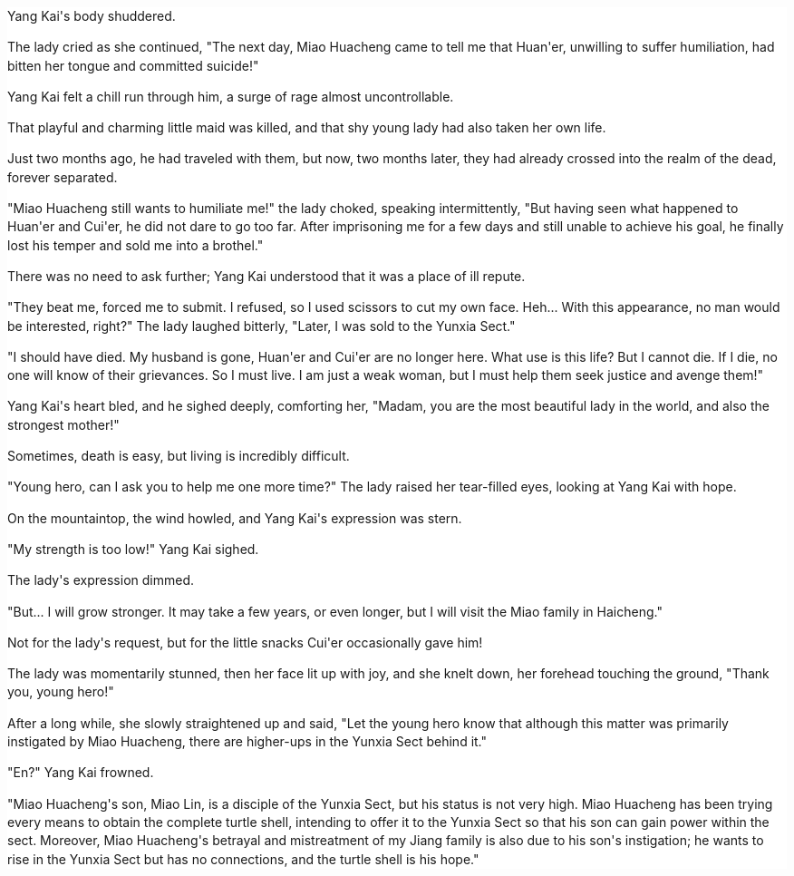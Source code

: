 Yang Kai's body shuddered.

The lady cried as she continued, "The next day, Miao Huacheng came to tell me that Huan'er, unwilling to suffer humiliation, had bitten her tongue and committed suicide!"

Yang Kai felt a chill run through him, a surge of rage almost uncontrollable.

That playful and charming little maid was killed, and that shy young lady had also taken her own life.

Just two months ago, he had traveled with them, but now, two months later, they had already crossed into the realm of the dead, forever separated.

"Miao Huacheng still wants to humiliate me!" the lady choked, speaking intermittently, "But having seen what happened to Huan'er and Cui'er, he did not dare to go too far. After imprisoning me for a few days and still unable to achieve his goal, he finally lost his temper and sold me into a brothel."

There was no need to ask further; Yang Kai understood that it was a place of ill repute.

"They beat me, forced me to submit. I refused, so I used scissors to cut my own face. Heh... With this appearance, no man would be interested, right?" The lady laughed bitterly, "Later, I was sold to the Yunxia Sect."

"I should have died. My husband is gone, Huan'er and Cui'er are no longer here. What use is this life? But I cannot die. If I die, no one will know of their grievances. So I must live. I am just a weak woman, but I must help them seek justice and avenge them!"

Yang Kai's heart bled, and he sighed deeply, comforting her, "Madam, you are the most beautiful lady in the world, and also the strongest mother!"

Sometimes, death is easy, but living is incredibly difficult.

"Young hero, can I ask you to help me one more time?" The lady raised her tear-filled eyes, looking at Yang Kai with hope.

On the mountaintop, the wind howled, and Yang Kai's expression was stern.

"My strength is too low!" Yang Kai sighed.

The lady's expression dimmed.

"But... I will grow stronger. It may take a few years, or even longer, but I will visit the Miao family in Haicheng."

Not for the lady's request, but for the little snacks Cui'er occasionally gave him!

The lady was momentarily stunned, then her face lit up with joy, and she knelt down, her forehead touching the ground, "Thank you, young hero!"

After a long while, she slowly straightened up and said, "Let the young hero know that although this matter was primarily instigated by Miao Huacheng, there are higher-ups in the Yunxia Sect behind it."

"En?" Yang Kai frowned.

"Miao Huacheng's son, Miao Lin, is a disciple of the Yunxia Sect, but his status is not very high. Miao Huacheng has been trying every means to obtain the complete turtle shell, intending to offer it to the Yunxia Sect so that his son can gain power within the sect. Moreover, Miao Huacheng's betrayal and mistreatment of my Jiang family is also due to his son's instigation; he wants to rise in the Yunxia Sect but has no connections, and the turtle shell is his hope."
